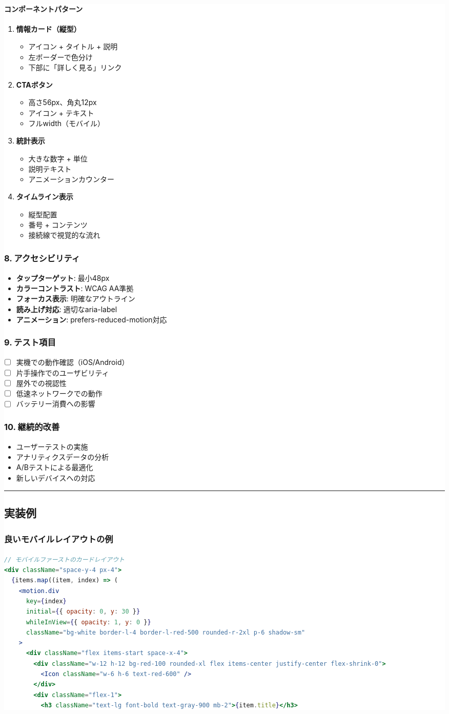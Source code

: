#### コンポーネントパターン
1. **情報カード（縦型）**
   - アイコン + タイトル + 説明
   - 左ボーダーで色分け
   - 下部に「詳しく見る」リンク

2. **CTAボタン**
   - 高さ56px、角丸12px
   - アイコン + テキスト
   - フルwidth（モバイル）

3. **統計表示**
   - 大きな数字 + 単位
   - 説明テキスト
   - アニメーションカウンター

4. **タイムライン表示**
   - 縦型配置
   - 番号 + コンテンツ
   - 接続線で視覚的な流れ

### 8. アクセシビリティ
- **タップターゲット**: 最小48px
- **カラーコントラスト**: WCAG AA準拠
- **フォーカス表示**: 明確なアウトライン
- **読み上げ対応**: 適切なaria-label
- **アニメーション**: prefers-reduced-motion対応

### 9. テスト項目
- [ ] 実機での動作確認（iOS/Android）
- [ ] 片手操作でのユーザビリティ
- [ ] 屋外での視認性
- [ ] 低速ネットワークでの動作
- [ ] バッテリー消費への影響

### 10. 継続的改善
- ユーザーテストの実施
- アナリティクスデータの分析
- A/Bテストによる最適化
- 新しいデバイスへの対応

---

## 実装例

### 良いモバイルレイアウトの例
```jsx
// モバイルファーストのカードレイアウト
<div className="space-y-4 px-4">
  {items.map((item, index) => (
    <motion.div
      key={index}
      initial={{ opacity: 0, y: 30 }}
      whileInView={{ opacity: 1, y: 0 }}
      className="bg-white border-l-4 border-l-red-500 rounded-r-2xl p-6 shadow-sm"
    >
      <div className="flex items-start space-x-4">
        <div className="w-12 h-12 bg-red-100 rounded-xl flex items-center justify-center flex-shrink-0">
          <Icon className="w-6 h-6 text-red-600" />
        </div>
        <div className="flex-1">
          <h3 className="text-lg font-bold text-gray-900 mb-2">{item.title}</h3>
```
